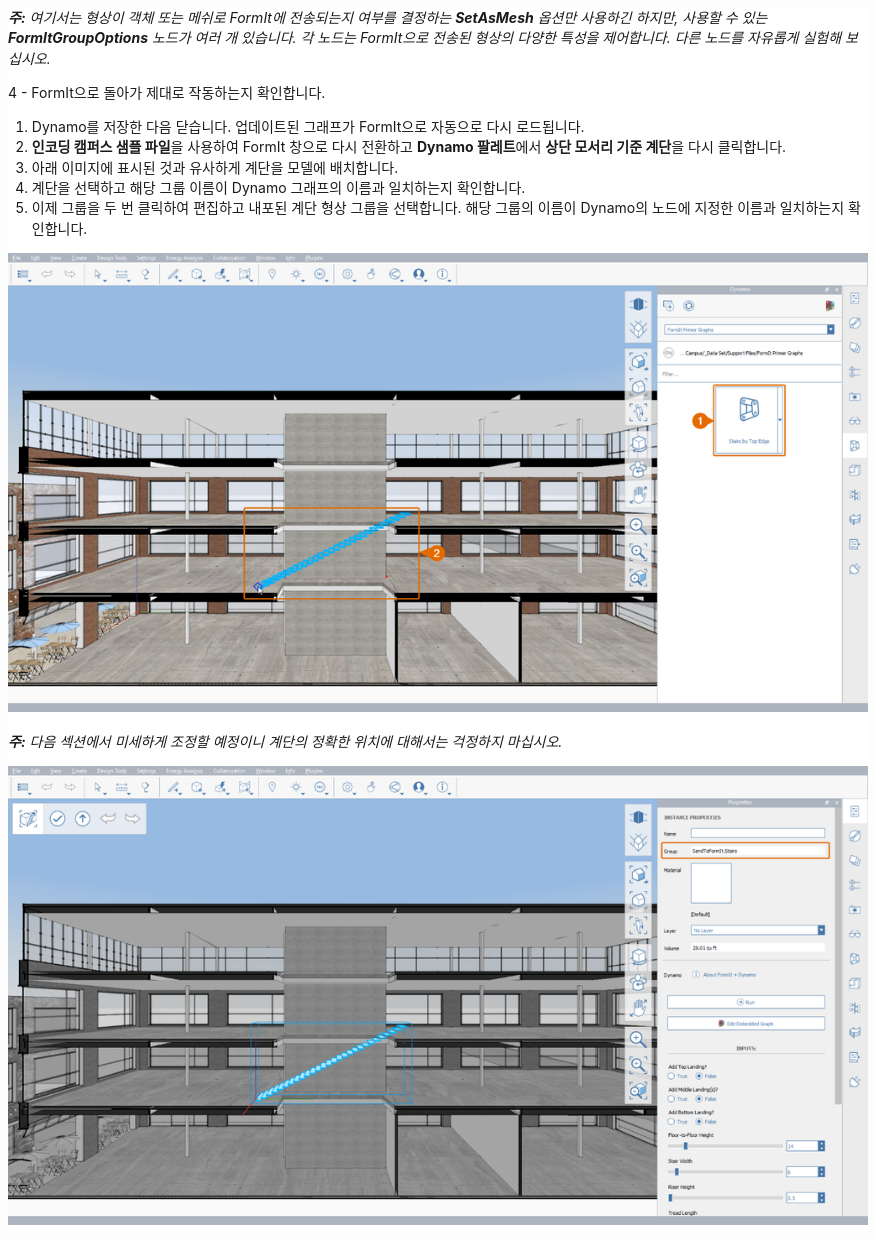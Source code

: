 _**주:**_ _여기서는 형상이 객체 또는 메쉬로 FormIt에 전송되는지 여부를 결정하는_ _**SetAsMesh**_ _옵션만 사용하긴 하지만,_ _사용할 수 있는_ _**FormItGroupOptions**_ _노드가 여러 개 있습니다. 각 노드는 FormIt으로 전송된 형상의 다양한 특성을 제어합니다. 다른 노드를 자유롭게 실험해 보십시오._

4 - FormIt으로 돌아가 제대로 작동하는지 확인합니다.

1. Dynamo를 저장한 다음 닫습니다. 업데이트된 그래프가 FormIt으로 자동으로 다시 로드됩니다.
2. **인코딩 캠퍼스 샘플 파일**을 사용하여 FormIt 창으로 다시 전환하고 **Dynamo 팔레트**에서 **상단 모서리 기준 계단**을 다시 클릭합니다.
3. 아래 이미지에 표시된 것과 유사하게 계단을 모델에 배치합니다.
4. 계단을 선택하고 해당 그룹 이름이 Dynamo 그래프의 이름과 일치하는지 확인합니다.
5. 이제 그룹을 두 번 클릭하여 편집하고 내포된 계단 형상 그룹을 선택합니다. 해당 그룹의 이름이 Dynamo의 노드에 지정한 이름과 일치하는지 확인합니다.

![](../../.gitbook/assets/5%20%2817%29.png)

_**주:**_ _다음 섹션에서 미세하게 조정할 예정이니 계단의 정확한 위치에 대해서는 걱정하지 마십시오._

![](../../.gitbook/assets/6%20%2814%29.png)
